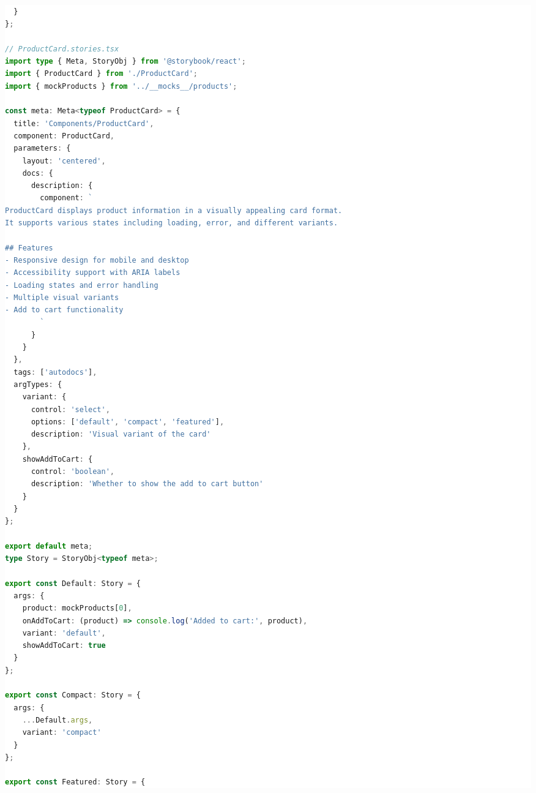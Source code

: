 ```typescript
  }
};

// ProductCard.stories.tsx
import type { Meta, StoryObj } from '@storybook/react';
import { ProductCard } from './ProductCard';
import { mockProducts } from '../__mocks__/products';

const meta: Meta<typeof ProductCard> = {
  title: 'Components/ProductCard',
  component: ProductCard,
  parameters: {
    layout: 'centered',
    docs: {
      description: {
        component: `
ProductCard displays product information in a visually appealing card format.
It supports various states including loading, error, and different variants.

## Features
- Responsive design for mobile and desktop
- Accessibility support with ARIA labels
- Loading states and error handling
- Multiple visual variants
- Add to cart functionality
        `
      }
    }
  },
  tags: ['autodocs'],
  argTypes: {
    variant: {
      control: 'select',
      options: ['default', 'compact', 'featured'],
      description: 'Visual variant of the card'
    },
    showAddToCart: {
      control: 'boolean',
      description: 'Whether to show the add to cart button'
    }
  }
};

export default meta;
type Story = StoryObj<typeof meta>;

export const Default: Story = {
  args: {
    product: mockProducts[0],
    onAddToCart: (product) => console.log('Added to cart:', product),
    variant: 'default',
    showAddToCart: true
  }
};

export const Compact: Story = {
  args: {
    ...Default.args,
    variant: 'compact'
  }
};

export const Featured: Story = {
```